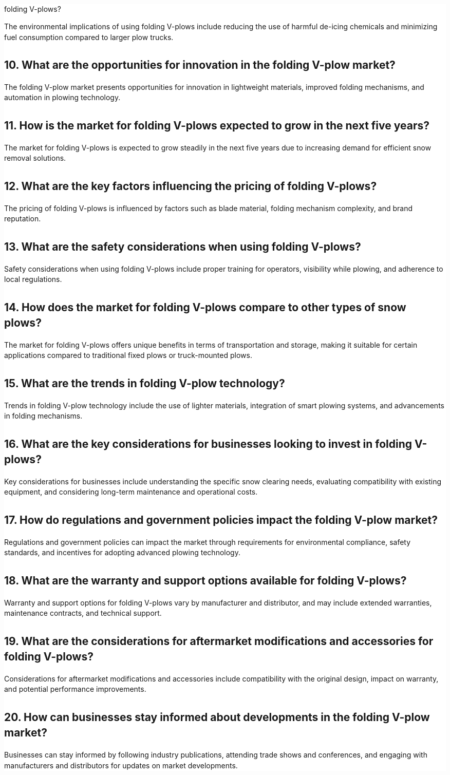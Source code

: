 folding V-plows?</h2><p>The environmental implications of using folding V-plows include reducing the use of harmful de-icing chemicals and minimizing fuel consumption compared to larger plow trucks.</p><h2>10. What are the opportunities for innovation in the folding V-plow market?</h2><p>The folding V-plow market presents opportunities for innovation in lightweight materials, improved folding mechanisms, and automation in plowing technology.</p><h2>11. How is the market for folding V-plows expected to grow in the next five years?</h2><p>The market for folding V-plows is expected to grow steadily in the next five years due to increasing demand for efficient snow removal solutions.</p><h2>12. What are the key factors influencing the pricing of folding V-plows?</h2><p>The pricing of folding V-plows is influenced by factors such as blade material, folding mechanism complexity, and brand reputation.</p><h2>13. What are the safety considerations when using folding V-plows?</h2><p>Safety considerations when using folding V-plows include proper training for operators, visibility while plowing, and adherence to local regulations.</p><h2>14. How does the market for folding V-plows compare to other types of snow plows?</h2><p>The market for folding V-plows offers unique benefits in terms of transportation and storage, making it suitable for certain applications compared to traditional fixed plows or truck-mounted plows.</p><h2>15. What are the trends in folding V-plow technology?</h2><p>Trends in folding V-plow technology include the use of lighter materials, integration of smart plowing systems, and advancements in folding mechanisms.</p><h2>16. What are the key considerations for businesses looking to invest in folding V-plows?</h2><p>Key considerations for businesses include understanding the specific snow clearing needs, evaluating compatibility with existing equipment, and considering long-term maintenance and operational costs.</p><h2>17. How do regulations and government policies impact the folding V-plow market?</h2><p>Regulations and government policies can impact the market through requirements for environmental compliance, safety standards, and incentives for adopting advanced plowing technology.</p><h2>18. What are the warranty and support options available for folding V-plows?</h2><p>Warranty and support options for folding V-plows vary by manufacturer and distributor, and may include extended warranties, maintenance contracts, and technical support.</p><h2>19. What are the considerations for aftermarket modifications and accessories for folding V-plows?</h2><p>Considerations for aftermarket modifications and accessories include compatibility with the original design, impact on warranty, and potential performance improvements.</p><h2>20. How can businesses stay informed about developments in the folding V-plow market?</h2><p>Businesses can stay informed by following industry publications, attending trade shows and conferences, and engaging with manufacturers and distributors for updates on market developments.</p></body></html></strong></p>
